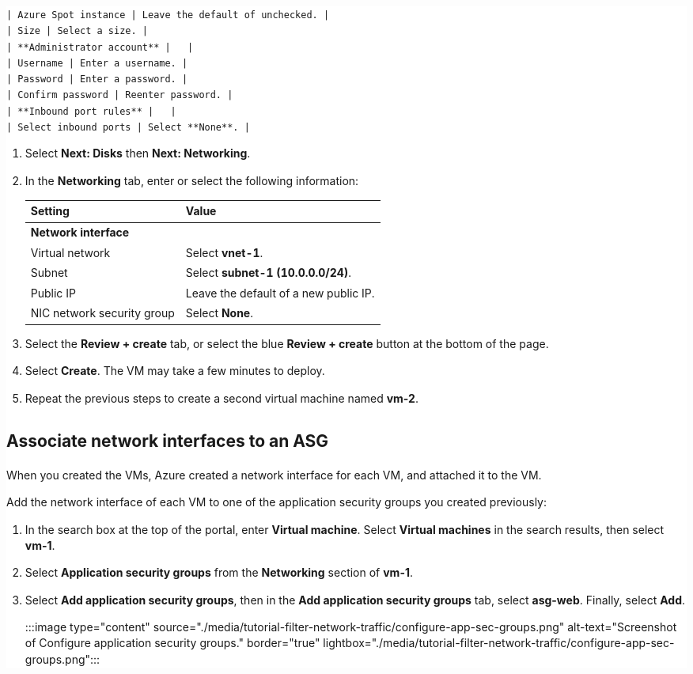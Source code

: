     | Azure Spot instance | Leave the default of unchecked. |
    | Size | Select a size. |
    | **Administrator account** |   |
    | Username | Enter a username. |
    | Password | Enter a password. |
    | Confirm password | Reenter password. |
    | **Inbound port rules** |   |
    | Select inbound ports | Select **None**. |

1. Select **Next: Disks** then **Next: Networking**.

1. In the **Networking** tab, enter or select the following information:

    | Setting | Value |
    | ------- | ----- |
    | **Network interface** |   |
    | Virtual network | Select **vnet-1**. |
    | Subnet | Select **subnet-1 (10.0.0.0/24)**. |
    | Public IP | Leave the default of a new public IP. |
    | NIC network security group | Select **None**. | 

1. Select the **Review + create** tab, or select the blue **Review + create** button at the bottom of the page.

1. Select **Create**. The VM may take a few minutes to deploy.

1. Repeat the previous steps to create a second virtual machine named **vm-2**.

## Associate network interfaces to an ASG

When you created the VMs, Azure created a network interface for each VM, and attached it to the VM. 

Add the network interface of each VM to one of the application security groups you created previously:

1. In the search box at the top of the portal, enter **Virtual machine**. Select **Virtual machines** in the search results, then select **vm-1**.

1. Select **Application security groups** from the **Networking** section of **vm-1**.

1. Select **Add application security groups**, then in the **Add application security groups** tab, select **asg-web**. Finally, select **Add**.

    :::image type="content" source="./media/tutorial-filter-network-traffic/configure-app-sec-groups.png" alt-text="Screenshot of Configure application security groups." border="true" lightbox="./media/tutorial-filter-network-traffic/configure-app-sec-groups.png":::
